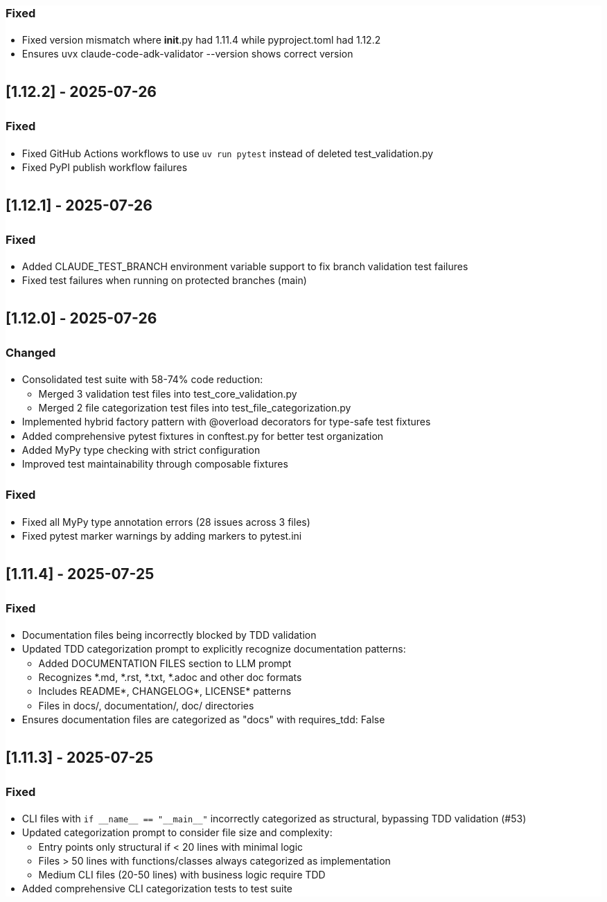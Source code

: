 ### Fixed
- Fixed version mismatch where __init__.py had 1.11.4 while pyproject.toml had 1.12.2
- Ensures uvx claude-code-adk-validator --version shows correct version

## [1.12.2] - 2025-07-26

### Fixed
- Fixed GitHub Actions workflows to use `uv run pytest` instead of deleted test_validation.py
- Fixed PyPI publish workflow failures

## [1.12.1] - 2025-07-26

### Fixed
- Added CLAUDE_TEST_BRANCH environment variable support to fix branch validation test failures
- Fixed test failures when running on protected branches (main)

## [1.12.0] - 2025-07-26

### Changed
- Consolidated test suite with 58-74% code reduction:
  - Merged 3 validation test files into test_core_validation.py
  - Merged 2 file categorization test files into test_file_categorization.py
- Implemented hybrid factory pattern with @overload decorators for type-safe test fixtures
- Added comprehensive pytest fixtures in conftest.py for better test organization
- Added MyPy type checking with strict configuration
- Improved test maintainability through composable fixtures

### Fixed
- Fixed all MyPy type annotation errors (28 issues across 3 files)
- Fixed pytest marker warnings by adding markers to pytest.ini

## [1.11.4] - 2025-07-25

### Fixed
- Documentation files being incorrectly blocked by TDD validation
- Updated TDD categorization prompt to explicitly recognize documentation patterns:
  - Added DOCUMENTATION FILES section to LLM prompt
  - Recognizes *.md, *.rst, *.txt, *.adoc and other doc formats
  - Includes README*, CHANGELOG*, LICENSE* patterns
  - Files in docs/, documentation/, doc/ directories
- Ensures documentation files are categorized as "docs" with requires_tdd: False

## [1.11.3] - 2025-07-25

### Fixed
- CLI files with `if __name__ == "__main__"` incorrectly categorized as structural, bypassing TDD validation (#53)
- Updated categorization prompt to consider file size and complexity:
  - Entry points only structural if < 20 lines with minimal logic
  - Files > 50 lines with functions/classes always categorized as implementation
  - Medium CLI files (20-50 lines) with business logic require TDD
- Added comprehensive CLI categorization tests to test suite


[1.4.0]: https://github.com/jihunkim0/jk-hooks-gemini-challenge/compare/v1.3.2...v1.4.0
[1.3.2]: https://github.com/jihunkim0/jk-hooks-gemini-challenge/compare/v1.3.1...v1.3.2
[1.3.1]: https://github.com/jihunkim0/jk-hooks-gemini-challenge/compare/v1.3.0...v1.3.1
[1.3.0]: https://github.com/jihunkim0/jk-hooks-gemini-challenge/compare/v1.2.1...v1.3.0
[1.2.1]: https://github.com/jihunkim0/jk-hooks-gemini-challenge/compare/v1.2.0...v1.2.1
[1.2.0]: https://github.com/jihunkim0/jk-hooks-gemini-challenge/compare/v1.1.0...v1.2.0
[1.1.0]: https://github.com/jihunkim0/jk-hooks-gemini-challenge/compare/v1.0.3...v1.1.0
[1.0.3]: https://github.com/jihunkim0/jk-hooks-gemini-challenge/compare/v1.0.0...v1.0.3
[1.0.0]: https://github.com/jihunkim0/jk-hooks-gemini-challenge/releases/tag/v1.0.0